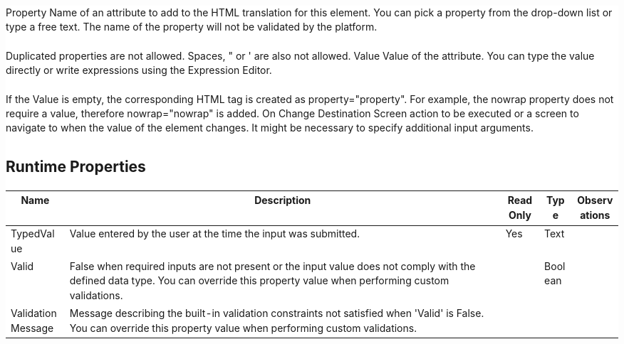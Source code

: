 <td title="Property">Property</td>
<td>Name of an attribute to add to the HTML translation for this element.</td>
<td></td>
<td></td>
<td>You can pick a property from the drop-down list or type a free text. The name of the property will not be validated by the platform.<br/><br/>Duplicated properties are not allowed. Spaces, " or ' are also not allowed.</td>
</tr>
<tr>
<td title="Value">Value</td>
<td>Value of the attribute.</td>
<td></td>
<td></td>
<td>You can type the value directly or write expressions using the Expression Editor.<br/><br/>If the Value is empty, the corresponding HTML tag is created as property="property". For example, the nowrap property does not require a value, therefore nowrap="nowrap" is added.</td>
</tr>
<tr class="separator">
<th colspan="5">On Change</th>
</tr>
<tr>
<td title="Destination">Destination</td>
<td>Screen action to be executed or a screen to navigate to when the value of the element changes.</td>
<td></td>
<td></td>
<td>It might be necessary to specify additional input arguments.</td>
</tr>
</tbody>
</table>

## Runtime Properties

<table markdown="1">
<thead>
<tr>
<th>Name</th>
<th>Description</th>
<th>Read Only</th>
<th>Type</th>
<th>Observations</th>
</tr>
</thead>
<tbody>
<tr>
<td>TypedValue</td>
<td>Value entered by the user at the time the input was submitted.</td>
<td>Yes</td>
<td>Text</td>
<td></td>
</tr>
<tr>
<td>Valid</td>
<td>False when required inputs are not present or the input value does not comply with the defined data type. You can override this property value when performing custom validations.</td>
<td></td>
<td>Boolean</td>
<td></td>
</tr>
<tr>
<td>ValidationMessage</td>
<td>Message describing the built-in validation constraints not satisfied when 'Valid' is False. You can override this property value when performing custom validations.</td>